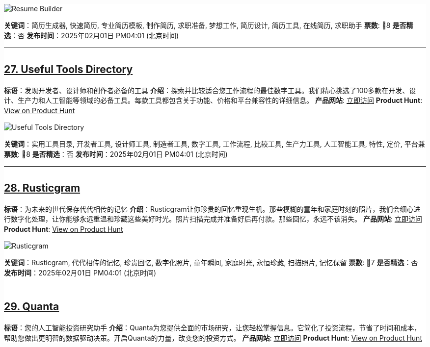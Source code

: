 ![Resume Builder](https://ph-files.imgix.net/b396c215-4141-46e6-b869-cf3612206080.png?auto=format&fit=crop&frame=1&h=512&w=1024)

**关键词**：简历生成器, 快速简历, 专业简历模板, 制作简历, 求职准备, 梦想工作, 简历设计, 简历工具, 在线简历, 求职助手
**票数**: 🔺8
**是否精选**：否
**发布时间**：2025年02月01日 PM04:01 (北京时间)

---

## [27. Useful Tools Directory](https://www.producthunt.com/posts/useful-tools-directory?utm_campaign=producthunt-api&utm_medium=api-v2&utm_source=Application%3A+chip+%28ID%3A+163109%29)
**标语**：发现开发者、设计师和创作者必备的工具
**介绍**：探索并比较适合您工作流程的最佳数字工具。我们精心挑选了100多款在开发、设计、生产力和人工智能等领域的必备工具。每款工具都包含关于功能、价格和平台兼容性的详细信息。
**产品网站**: [立即访问](https://www.producthunt.com/r/YACNGHCFWEA6T7?utm_campaign=producthunt-api&utm_medium=api-v2&utm_source=Application%3A+chip+%28ID%3A+163109%29)
**Product Hunt**: [View on Product Hunt](https://www.producthunt.com/posts/useful-tools-directory?utm_campaign=producthunt-api&utm_medium=api-v2&utm_source=Application%3A+chip+%28ID%3A+163109%29)

![Useful Tools Directory](https://ph-files.imgix.net/f425d09a-041f-4edf-ac7b-1686643ecd6d.png?auto=format&fit=crop&frame=1&h=512&w=1024)

**关键词**：实用工具目录, 开发者工具, 设计师工具, 制造者工具, 数字工具, 工作流程, 比较工具, 生产力工具, 人工智能工具, 特性, 定价, 平台兼
**票数**: 🔺8
**是否精选**：否
**发布时间**：2025年02月01日 PM04:01 (北京时间)

---

## [28. Rusticgram](https://www.producthunt.com/posts/rusticgram?utm_campaign=producthunt-api&utm_medium=api-v2&utm_source=Application%3A+chip+%28ID%3A+163109%29)
**标语**：为未来的世代保存代代相传的记忆
**介绍**：Rusticgram让你珍贵的回忆重现生机。那些模糊的童年和家庭时刻的照片，我们会细心进行数字化处理，让你能够永远重温和珍藏这些美好时光。照片扫描完成并准备好后再付款。那些回忆，永远不该消失。
**产品网站**: [立即访问](https://www.producthunt.com/r/UGH35G7LEFOX4Q?utm_campaign=producthunt-api&utm_medium=api-v2&utm_source=Application%3A+chip+%28ID%3A+163109%29)
**Product Hunt**: [View on Product Hunt](https://www.producthunt.com/posts/rusticgram?utm_campaign=producthunt-api&utm_medium=api-v2&utm_source=Application%3A+chip+%28ID%3A+163109%29)

![Rusticgram](https://ph-files.imgix.net/90ac0819-4196-4306-8e98-528f6e961d8e.jpeg?auto=format&fit=crop&frame=1&h=512&w=1024)

**关键词**：Rusticgram, 代代相传的记忆, 珍贵回忆, 数字化照片, 童年瞬间, 家庭时光, 永恒珍藏, 扫描照片, 记忆保留
**票数**: 🔺7
**是否精选**：否
**发布时间**：2025年02月01日 PM04:01 (北京时间)

---

## [29. Quanta](https://www.producthunt.com/posts/quanta-2?utm_campaign=producthunt-api&utm_medium=api-v2&utm_source=Application%3A+chip+%28ID%3A+163109%29)
**标语**：您的人工智能投资研究助手
**介绍**：Quanta为您提供全面的市场研究，让您轻松掌握信息。它简化了投资流程，节省了时间和成本，帮助您做出更明智的数据驱动决策。开启Quanta的力量，改变您的投资方式。
**产品网站**: [立即访问](https://www.producthunt.com/r/LDDTCOD2HRWC2D?utm_campaign=producthunt-api&utm_medium=api-v2&utm_source=Application%3A+chip+%28ID%3A+163109%29)
**Product Hunt**: [View on Product Hunt](https://www.producthunt.com/posts/quanta-2?utm_campaign=producthunt-api&utm_medium=api-v2&utm_source=Application%3A+chip+%28ID%3A+163109%29)
